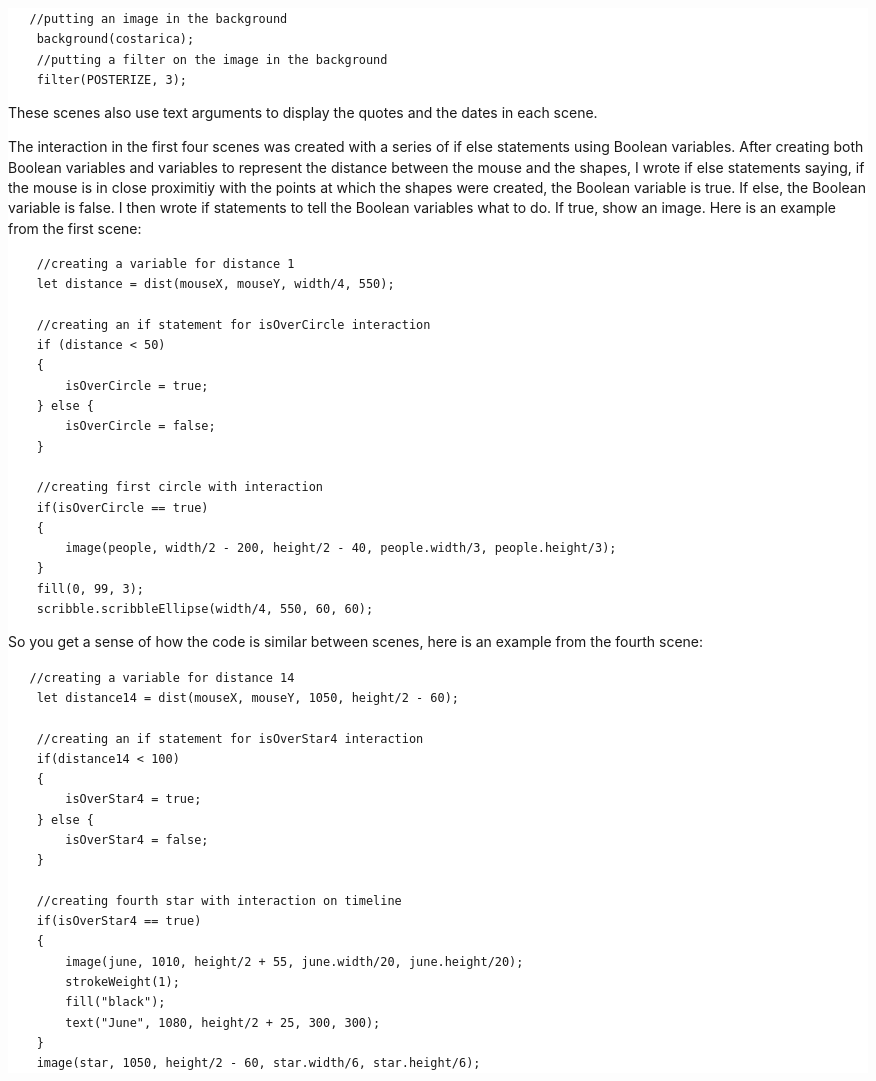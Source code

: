        //putting an image in the background
        background(costarica);
        //putting a filter on the image in the background
        filter(POSTERIZE, 3); 

 These scenes also use text arguments to display the quotes and the dates in each scene. 
 
 The interaction in the first four scenes was created with a series of if else statements using Boolean variables. After creating both Boolean variables and variables to represent the distance between the mouse and the shapes, I wrote if else statements saying, if the mouse is in close proximitiy with the points at which the shapes were created, the Boolean variable is true. If else, the Boolean variable is false. I then wrote if statements to tell the Boolean variables what to do. If true, show an image. Here is an example from the first scene:

        //creating a variable for distance 1
        let distance = dist(mouseX, mouseY, width/4, 550);

        //creating an if statement for isOverCircle interaction
        if (distance < 50)
        {
            isOverCircle = true;
        } else {
            isOverCircle = false;
        }

        //creating first circle with interaction
        if(isOverCircle == true)
        {
            image(people, width/2 - 200, height/2 - 40, people.width/3, people.height/3);
        } 
        fill(0, 99, 3);
        scribble.scribbleEllipse(width/4, 550, 60, 60);

So you get a sense of how the code is similar between scenes, here is an example from the fourth scene:

       //creating a variable for distance 14
        let distance14 = dist(mouseX, mouseY, 1050, height/2 - 60);

        //creating an if statement for isOverStar4 interaction
        if(distance14 < 100)
        {
            isOverStar4 = true;
        } else {
            isOverStar4 = false;
        }

        //creating fourth star with interaction on timeline
        if(isOverStar4 == true)
        {
            image(june, 1010, height/2 + 55, june.width/20, june.height/20);
            strokeWeight(1);
            fill("black");
            text("June", 1080, height/2 + 25, 300, 300);
        }
        image(star, 1050, height/2 - 60, star.width/6, star.height/6);
